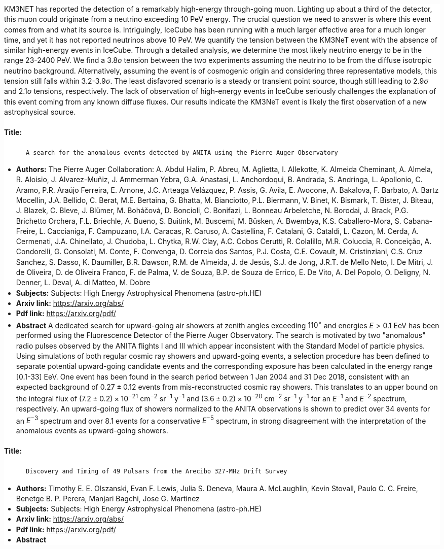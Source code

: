  KM3NET has reported the detection of a remarkably high-energy through-going muon. Lighting up about a third of the detector, this muon could originate from a neutrino exceeding 10 PeV energy. The crucial question we need to answer is where this event comes from and what its source is. Intriguingly, IceCube has been running with a much larger effective area for a much longer time, and yet it has not reported neutrinos above 10 PeV. We quantify the tension between the KM3NeT event with the absence of similar high-energy events in IceCube. Through a detailed analysis, we determine the most likely neutrino energy to be in the range 23-2400 PeV. We find a $3.8\sigma$ tension between the two experiments assuming the neutrino to be from the diffuse isotropic neutrino background. Alternatively, assuming the event is of cosmogenic origin and considering three representative models, this tension still falls within 3.2-3.9$\sigma$. The least disfavored scenario is a steady or transient point source, though still leading to $2.9\sigma$ and $2.1\sigma$ tensions, respectively. The lack of observation of high-energy events in IceCube seriously challenges the explanation of this event coming from any known diffuse fluxes. Our results indicate the KM3NeT event is likely the first observation of a new astrophysical source.
#### Title:
          A search for the anomalous events detected by ANITA using the Pierre Auger Observatory
 - **Authors:** The Pierre Auger Collaboration: A. Abdul Halim, P. Abreu, M. Aglietta, I. Allekotte, K. Almeida Cheminant, A. Almela, R. Aloisio, J. Alvarez-Muñiz, J. Ammerman Yebra, G.A. Anastasi, L. Anchordoqui, B. Andrada, S. Andringa, L. Apollonio, C. Aramo, P.R. Araújo Ferreira, E. Arnone, J.C. Arteaga Velázquez, P. Assis, G. Avila, E. Avocone, A. Bakalova, F. Barbato, A. Bartz Mocellin, J.A. Bellido, C. Berat, M.E. Bertaina, G. Bhatta, M. Bianciotto, P.L. Biermann, V. Binet, K. Bismark, T. Bister, J. Biteau, J. Blazek, C. Bleve, J. Blümer, M. Boháčová, D. Boncioli, C. Bonifazi, L. Bonneau Arbeletche, N. Borodai, J. Brack, P.G. Brichetto Orchera, F.L. Briechle, A. Bueno, S. Buitink, M. Buscemi, M. Büsken, A. Bwembya, K.S. Caballero-Mora, S. Cabana-Freire, L. Caccianiga, F. Campuzano, I.A. Caracas, R. Caruso, A. Castellina, F. Catalani, G. Cataldi, L. Cazon, M. Cerda, A. Cermenati, J.A. Chinellato, J. Chudoba, L. Chytka, R.W. Clay, A.C. Cobos Cerutti, R. Colalillo, M.R. Coluccia, R. Conceição, A. Condorelli, G. Consolati, M. Conte, F. Convenga, D. Correia dos Santos, P.J. Costa, C.E. Covault, M. Cristinziani, C.S. Cruz Sanchez, S. Dasso, K. Daumiller, B.R. Dawson, R.M. de Almeida, J. de Jesús, S.J. de Jong, J.R.T. de Mello Neto, I. De Mitri, J. de Oliveira, D. de Oliveira Franco, F. de Palma, V. de Souza, B.P. de Souza de Errico, E. De Vito, A. Del Popolo, O. Deligny, N. Denner, L. Deval, A. di Matteo, M. Dobre
 - **Subjects:** Subjects:
High Energy Astrophysical Phenomena (astro-ph.HE)
 - **Arxiv link:** https://arxiv.org/abs/
 - **Pdf link:** https://arxiv.org/pdf/
 - **Abstract**
 A dedicated search for upward-going air showers at zenith angles exceeding $110^\circ$ and energies $E>0.1$ EeV has been performed using the Fluorescence Detector of the Pierre Auger Observatory. The search is motivated by two "anomalous" radio pulses observed by the ANITA flights I and III which appear inconsistent with the Standard Model of particle physics. Using simulations of both regular cosmic ray showers and upward-going events, a selection procedure has been defined to separate potential upward-going candidate events and the corresponding exposure has been calculated in the energy range [0.1-33] EeV. One event has been found in the search period between 1 Jan 2004 and 31 Dec 2018, consistent with an expected background of $0.27 \pm 0.12$ events from mis-reconstructed cosmic ray showers. This translates to an upper bound on the integral flux of $(7.2 \pm 0.2) \times 10^{-21}$ cm$^{-2}$ sr$^{-1}$ y$^{-1}$ and $(3.6 \pm 0.2) \times 10^{-20}$ cm$^{-2}$ sr$^{-1}$ y$^{-1}$ for an $E^{-1}$ and $E^{-2}$ spectrum, respectively. An upward-going flux of showers normalized to the ANITA observations is shown to predict over 34 events for an $E^{-3}$ spectrum and over 8.1 events for a conservative $E^{-5}$ spectrum, in strong disagreement with the interpretation of the anomalous events as upward-going showers.
#### Title:
          Discovery and Timing of 49 Pulsars from the Arecibo 327-MHz Drift Survey
 - **Authors:** Timothy E. E. Olszanski, Evan F. Lewis, Julia S. Deneva, Maura A. McLaughlin, Kevin Stovall, Paulo C. C. Freire, Benetge B. P. Perera, Manjari Bagchi, Jose G. Martinez
 - **Subjects:** Subjects:
High Energy Astrophysical Phenomena (astro-ph.HE)
 - **Arxiv link:** https://arxiv.org/abs/
 - **Pdf link:** https://arxiv.org/pdf/
 - **Abstract**